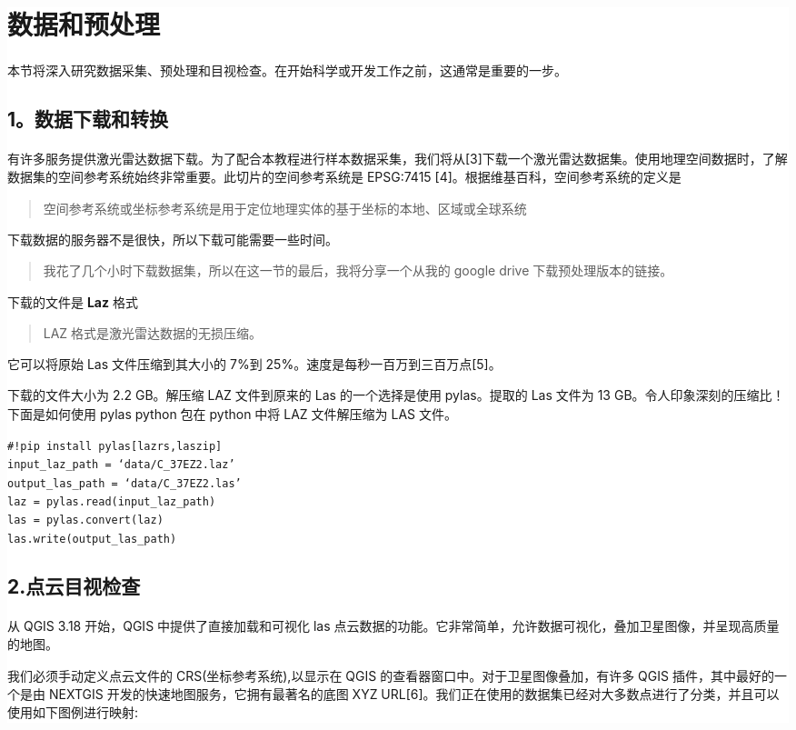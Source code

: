 # 数据和预处理

本节将深入研究数据采集、预处理和目视检查。在开始科学或开发工作之前，这通常是重要的一步。

## **1。数据下载和转换**

有许多服务提供激光雷达数据下载。为了配合本教程进行样本数据采集，我们将从[3]下载一个激光雷达数据集。使用地理空间数据时，了解数据集的空间参考系统始终非常重要。此切片的空间参考系统是 EPSG:7415 [4]。根据维基百科，空间参考系统的定义是

> 空间参考系统或坐标参考系统是用于定位地理实体的基于坐标的本地、区域或全球系统

下载数据的服务器不是很快，所以下载可能需要一些时间。

> 我花了几个小时下载数据集，所以在这一节的最后，我将分享一个从我的 google drive 下载预处理版本的链接。

下载的文件是 **Laz** 格式

> LAZ 格式是激光雷达数据的无损压缩。

它可以将原始 Las 文件压缩到其大小的 7%到 25%。速度是每秒一百万到三百万点[5]。

下载的文件大小为 2.2 GB。解压缩 LAZ 文件到原来的 Las 的一个选择是使用 pylas。提取的 Las 文件为 13 GB。令人印象深刻的压缩比！下面是如何使用 pylas python 包在 python 中将 LAZ 文件解压缩为 LAS 文件。

```
#!pip install pylas[lazrs,laszip]
input_laz_path = ‘data/C_37EZ2.laz’
output_las_path = ‘data/C_37EZ2.las’
laz = pylas.read(input_laz_path)
las = pylas.convert(laz)
las.write(output_las_path)
```

## 2.点云目视检查

从 QGIS 3.18 开始，QGIS 中提供了直接加载和可视化 las 点云数据的功能。它非常简单，允许数据可视化，叠加卫星图像，并呈现高质量的地图。

我们必须手动定义点云文件的 CRS(坐标参考系统),以显示在 QGIS 的查看器窗口中。对于卫星图像叠加，有许多 QGIS 插件，其中最好的一个是由 NEXTGIS 开发的快速地图服务，它拥有最著名的底图 XYZ URL[6]。我们正在使用的数据集已经对大多数点进行了分类，并且可以使用如下图例进行映射:
